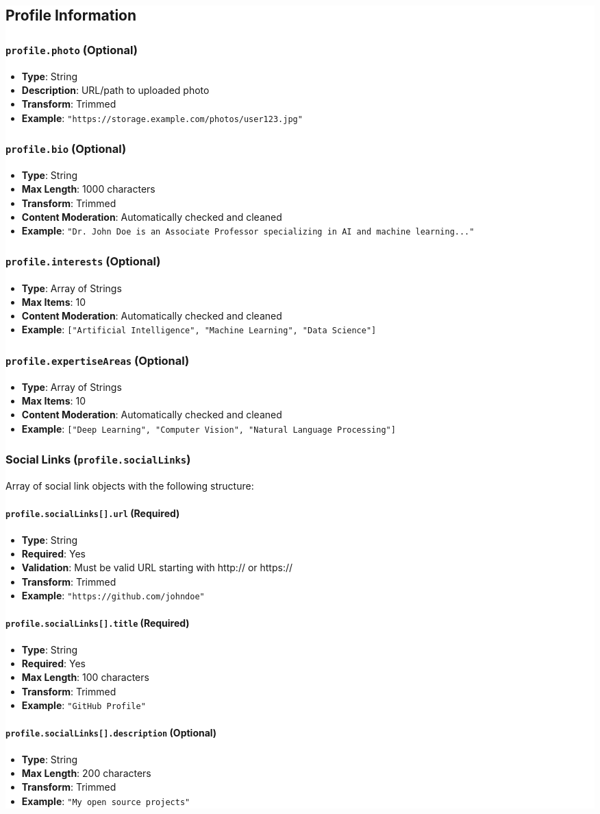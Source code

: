 
## Profile Information

### `profile.photo` (Optional)
- **Type**: String
- **Description**: URL/path to uploaded photo
- **Transform**: Trimmed
- **Example**: `"https://storage.example.com/photos/user123.jpg"`

### `profile.bio` (Optional)
- **Type**: String
- **Max Length**: 1000 characters
- **Transform**: Trimmed
- **Content Moderation**: Automatically checked and cleaned
- **Example**: `"Dr. John Doe is an Associate Professor specializing in AI and machine learning..."`

### `profile.interests` (Optional)
- **Type**: Array of Strings
- **Max Items**: 10
- **Content Moderation**: Automatically checked and cleaned
- **Example**: `["Artificial Intelligence", "Machine Learning", "Data Science"]`

### `profile.expertiseAreas` (Optional)
- **Type**: Array of Strings
- **Max Items**: 10
- **Content Moderation**: Automatically checked and cleaned
- **Example**: `["Deep Learning", "Computer Vision", "Natural Language Processing"]`

### Social Links (`profile.socialLinks`)
Array of social link objects with the following structure:

#### `profile.socialLinks[].url` (Required)
- **Type**: String
- **Required**: Yes
- **Validation**: Must be valid URL starting with http:// or https://
- **Transform**: Trimmed
- **Example**: `"https://github.com/johndoe"`

#### `profile.socialLinks[].title` (Required)
- **Type**: String
- **Required**: Yes
- **Max Length**: 100 characters
- **Transform**: Trimmed
- **Example**: `"GitHub Profile"`

#### `profile.socialLinks[].description` (Optional)
- **Type**: String
- **Max Length**: 200 characters
- **Transform**: Trimmed
- **Example**: `"My open source projects"`
